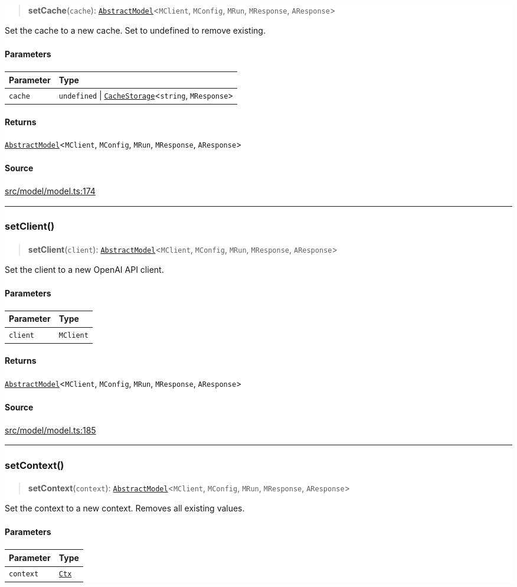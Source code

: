 > **setCache**(`cache`): [`AbstractModel`](AbstractModel.md)\<`MClient`, `MConfig`, `MRun`, `MResponse`, `AResponse`\>

Set the cache to a new cache. Set to undefined to remove existing.

#### Parameters

| Parameter | Type |
| :------ | :------ |
| `cache` | `undefined` \| [`CacheStorage`](../type-aliases/CacheStorage.md)\<`string`, `MResponse`\> |

#### Returns

[`AbstractModel`](AbstractModel.md)\<`MClient`, `MConfig`, `MRun`, `MResponse`, `AResponse`\>

#### Source

[src/model/model.ts:174](https://github.com/dexaai/llm-tools/blob/3551610/src/model/model.ts#L174)

***

### setClient()

> **setClient**(`client`): [`AbstractModel`](AbstractModel.md)\<`MClient`, `MConfig`, `MRun`, `MResponse`, `AResponse`\>

Set the client to a new OpenAI API client.

#### Parameters

| Parameter | Type |
| :------ | :------ |
| `client` | `MClient` |

#### Returns

[`AbstractModel`](AbstractModel.md)\<`MClient`, `MConfig`, `MRun`, `MResponse`, `AResponse`\>

#### Source

[src/model/model.ts:185](https://github.com/dexaai/llm-tools/blob/3551610/src/model/model.ts#L185)

***

### setContext()

> **setContext**(`context`): [`AbstractModel`](AbstractModel.md)\<`MClient`, `MConfig`, `MRun`, `MResponse`, `AResponse`\>

Set the context to a new context. Removes all existing values.

#### Parameters

| Parameter | Type |
| :------ | :------ |
| `context` | [`Ctx`](../namespaces/Model/type-aliases/Ctx.md) |
